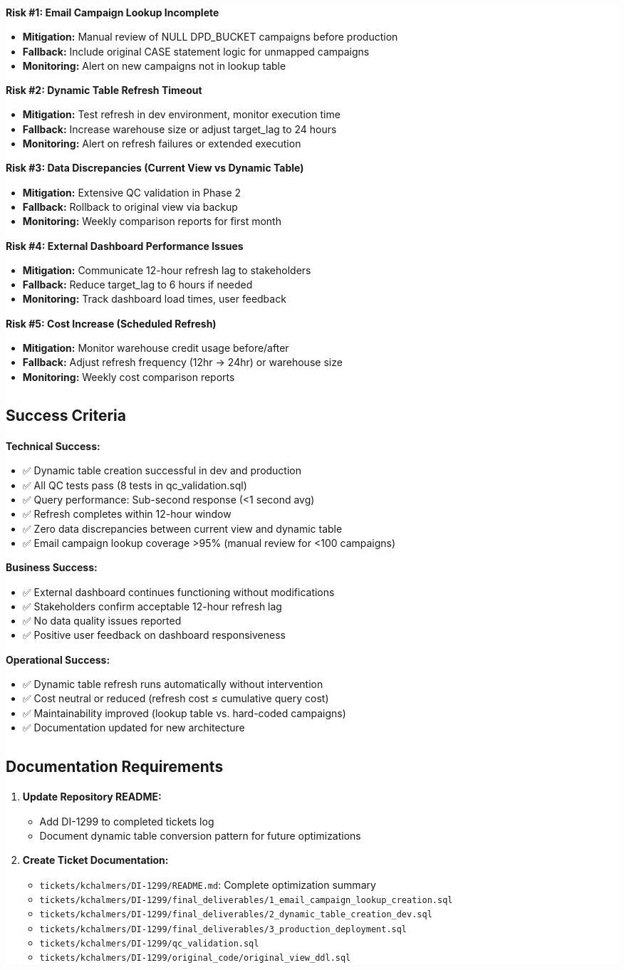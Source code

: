 **Risk #1: Email Campaign Lookup Incomplete**
- **Mitigation:** Manual review of NULL DPD_BUCKET campaigns before production
- **Fallback:** Include original CASE statement logic for unmapped campaigns
- **Monitoring:** Alert on new campaigns not in lookup table

**Risk #2: Dynamic Table Refresh Timeout**
- **Mitigation:** Test refresh in dev environment, monitor execution time
- **Fallback:** Increase warehouse size or adjust target_lag to 24 hours
- **Monitoring:** Alert on refresh failures or extended execution

**Risk #3: Data Discrepancies (Current View vs Dynamic Table)**
- **Mitigation:** Extensive QC validation in Phase 2
- **Fallback:** Rollback to original view via backup
- **Monitoring:** Weekly comparison reports for first month

**Risk #4: External Dashboard Performance Issues**
- **Mitigation:** Communicate 12-hour refresh lag to stakeholders
- **Fallback:** Reduce target_lag to 6 hours if needed
- **Monitoring:** Track dashboard load times, user feedback

**Risk #5: Cost Increase (Scheduled Refresh)**
- **Mitigation:** Monitor warehouse credit usage before/after
- **Fallback:** Adjust refresh frequency (12hr → 24hr) or warehouse size
- **Monitoring:** Weekly cost comparison reports

## Success Criteria

**Technical Success:**
- ✅ Dynamic table creation successful in dev and production
- ✅ All QC tests pass (8 tests in qc_validation.sql)
- ✅ Query performance: Sub-second response (<1 second avg)
- ✅ Refresh completes within 12-hour window
- ✅ Zero data discrepancies between current view and dynamic table
- ✅ Email campaign lookup coverage >95% (manual review for <100 campaigns)

**Business Success:**
- ✅ External dashboard continues functioning without modifications
- ✅ Stakeholders confirm acceptable 12-hour refresh lag
- ✅ No data quality issues reported
- ✅ Positive user feedback on dashboard responsiveness

**Operational Success:**
- ✅ Dynamic table refresh runs automatically without intervention
- ✅ Cost neutral or reduced (refresh cost ≤ cumulative query cost)
- ✅ Maintainability improved (lookup table vs. hard-coded campaigns)
- ✅ Documentation updated for new architecture

## Documentation Requirements

1. **Update Repository README:**
   - Add DI-1299 to completed tickets log
   - Document dynamic table conversion pattern for future optimizations

2. **Create Ticket Documentation:**
   - `tickets/kchalmers/DI-1299/README.md`: Complete optimization summary
   - `tickets/kchalmers/DI-1299/final_deliverables/1_email_campaign_lookup_creation.sql`
   - `tickets/kchalmers/DI-1299/final_deliverables/2_dynamic_table_creation_dev.sql`
   - `tickets/kchalmers/DI-1299/final_deliverables/3_production_deployment.sql`
   - `tickets/kchalmers/DI-1299/qc_validation.sql`
   - `tickets/kchalmers/DI-1299/original_code/original_view_ddl.sql`

